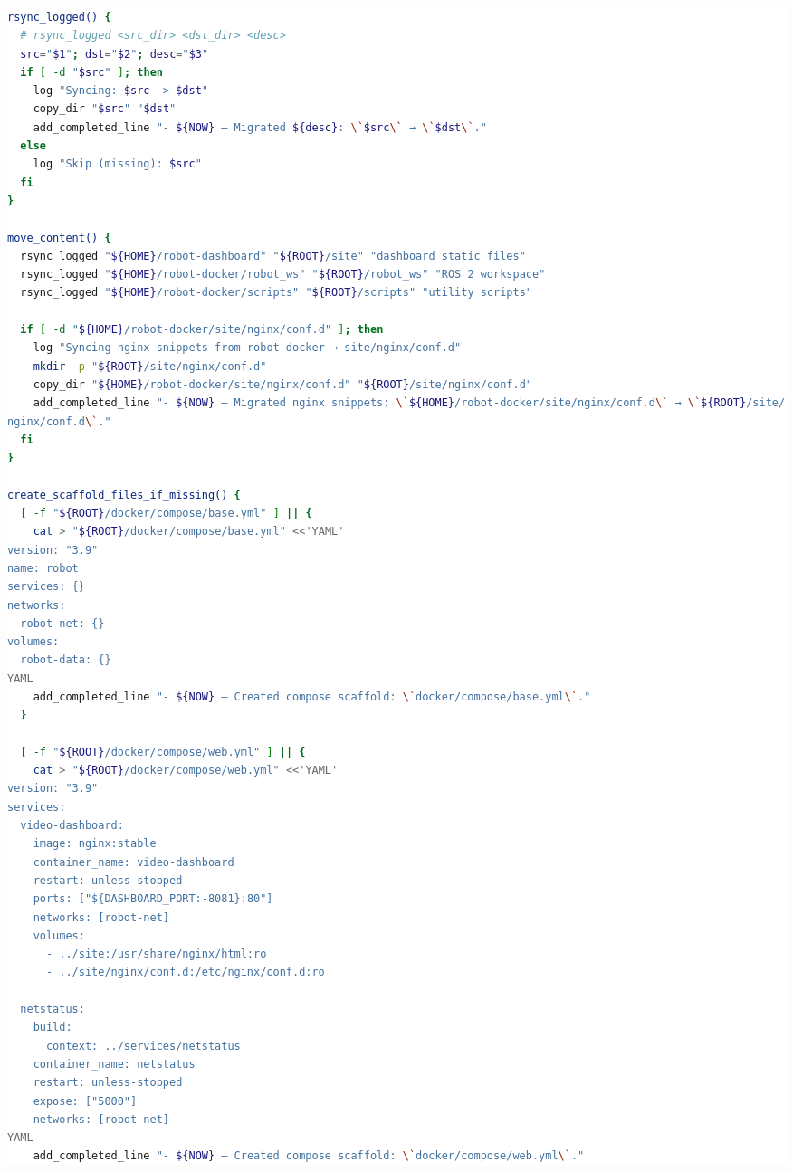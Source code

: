```bash
rsync_logged() {
  # rsync_logged <src_dir> <dst_dir> <desc>
  src="$1"; dst="$2"; desc="$3"
  if [ -d "$src" ]; then
    log "Syncing: $src -> $dst"
    copy_dir "$src" "$dst"
    add_completed_line "- ${NOW} – Migrated ${desc}: \`$src\` → \`$dst\`."
  else
    log "Skip (missing): $src"
  fi
}

move_content() {
  rsync_logged "${HOME}/robot-dashboard" "${ROOT}/site" "dashboard static files"
  rsync_logged "${HOME}/robot-docker/robot_ws" "${ROOT}/robot_ws" "ROS 2 workspace"
  rsync_logged "${HOME}/robot-docker/scripts" "${ROOT}/scripts" "utility scripts"

  if [ -d "${HOME}/robot-docker/site/nginx/conf.d" ]; then
    log "Syncing nginx snippets from robot-docker → site/nginx/conf.d"
    mkdir -p "${ROOT}/site/nginx/conf.d"
    copy_dir "${HOME}/robot-docker/site/nginx/conf.d" "${ROOT}/site/nginx/conf.d"
    add_completed_line "- ${NOW} – Migrated nginx snippets: \`${HOME}/robot-docker/site/nginx/conf.d\` → \`${ROOT}/site/nginx/conf.d\`."
  fi
}

create_scaffold_files_if_missing() {
  [ -f "${ROOT}/docker/compose/base.yml" ] || {
    cat > "${ROOT}/docker/compose/base.yml" <<'YAML'
version: "3.9"
name: robot
services: {}
networks:
  robot-net: {}
volumes:
  robot-data: {}
YAML
    add_completed_line "- ${NOW} – Created compose scaffold: \`docker/compose/base.yml\`."
  }

  [ -f "${ROOT}/docker/compose/web.yml" ] || {
    cat > "${ROOT}/docker/compose/web.yml" <<'YAML'
version: "3.9"
services:
  video-dashboard:
    image: nginx:stable
    container_name: video-dashboard
    restart: unless-stopped
    ports: ["${DASHBOARD_PORT:-8081}:80"]
    networks: [robot-net]
    volumes:
      - ../site:/usr/share/nginx/html:ro
      - ../site/nginx/conf.d:/etc/nginx/conf.d:ro

  netstatus:
    build:
      context: ../services/netstatus
    container_name: netstatus
    restart: unless-stopped
    expose: ["5000"]
    networks: [robot-net]
YAML
    add_completed_line "- ${NOW} – Created compose scaffold: \`docker/compose/web.yml\`."
```